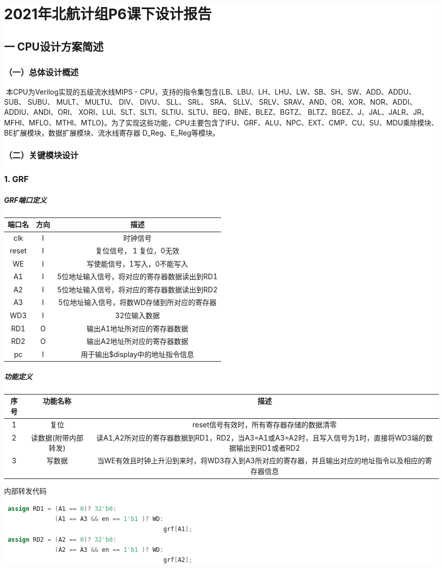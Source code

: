 # 2021年北航计组P6课下设计报告

## 一   CPU设计方案简述

### （一）总体设计概述

​          本CPU为Verilog实现的五级流水线MIPS - CPU，支持的指令集包含{LB、LBU、LH、LHU、LW、SB、SH、SW、ADD、ADDU、 SUB、 SUBU、 MULT、 MULTU、 DIV、 DIVU、 SLL、 SRL、 SRA、 SLLV、 SRLV、SRAV、AND、OR、XOR、NOR、ADDI、ADDIU、ANDI、ORI、 XORI、LUI、SLT、SLTI、SLTIU、SLTU、BEQ、BNE、BLEZ、BGTZ、 BLTZ、BGEZ、J、JAL、JALR、JR、MFHI、MFLO、MTHI、MTLO}。为了实现这些功能，CPU主要包含了IFU、GRF、ALU、NPC、EXT、CMP、CU、SU、MDU乘除模块、BE扩展模块，数据扩展模块、流水线寄存器 D_Reg、E_Reg等模块。



### （二）关键模块设计

### 1. GRF

#####  GRF端口定义

| 端口名 | 方向 |                     描述                     |
| :----: | :--: | :------------------------------------------: |
|  clk   |  I   |                   时钟信号                   |
| reset  |  I   |           复位信号， 1 复位，0无效           |
|   WE   |  I   |         写使能信号，1写入，0不能写入         |
|   A1   |  I   | 5位地址输入信号，将对应的寄存器数据读出到RD1 |
|   A2   |  I   | 5位地址输入信号，将对应的寄存器数据读出到RD2 |
|   A3   |  I   | 5位地址输入信号，将数WD存储到所对应的寄存器  |
|  WD3   |  I   |                 32位输入数据                 |
|  RD1   |  O   |         输出A1地址所对应的寄存器数据         |
|  RD2   |  O   |         输出A2地址所对应的寄存器数据         |
|   pc   |  I   |       用于输出$display中的地址指令信息       |

##### 功能定义

| 序号 |       功能名称       |                             描述                             |
| :--: | :------------------: | :----------------------------------------------------------: |
|  1   |         复位         |          reset信号有效时，所有寄存器存储的数据清零           |
|  2   | 读数据(附带内部转发) | 读A1,A2所对应的寄存器数据到RD1，RD2，当A3=A1或A3=A2时，且写入信号为1时，直接将WD3端的数据输出到RD1或者RD2 |
|  3   |        写数据        | 当WE有效且时钟上升沿到来时，将WD3存入到A3所对应的寄存器，并且输出对应的地址指令以及相应的寄存器信息 |

内部转发代码

```verilog
 assign RD1 = (A1 == 0)? 32'b0: 
	          (A1 == A3 && en == 1'b1 )? WD:
					                        grf[A1];
 assign RD2 = (A2 == 0)? 32'b0: 
	          (A2 == A3 && en == 1'b1 )? WD:
					                        grf[A2];
```
